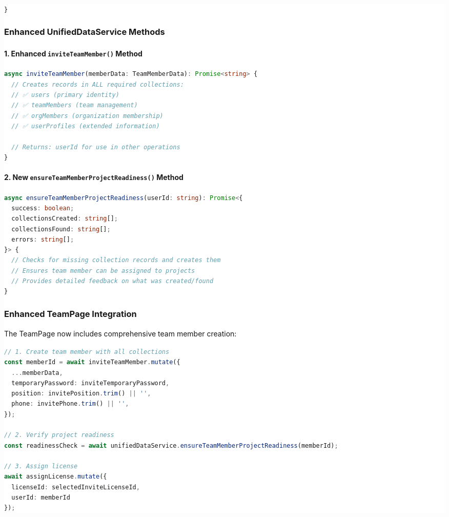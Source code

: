 ```typescript
}
```

### **Enhanced UnifiedDataService Methods**

#### **1. Enhanced `inviteTeamMember()` Method**
```typescript
async inviteTeamMember(memberData: TeamMemberData): Promise<string> {
  // Creates records in ALL required collections:
  // ✅ users (primary identity)
  // ✅ teamMembers (team management)  
  // ✅ orgMembers (organization membership)
  // ✅ userProfiles (extended information)
  
  // Returns: userId for use in other operations
}
```

#### **2. New `ensureTeamMemberProjectReadiness()` Method**
```typescript
async ensureTeamMemberProjectReadiness(userId: string): Promise<{
  success: boolean;
  collectionsCreated: string[];
  collectionsFound: string[];
  errors: string[];
}> {
  // Checks for missing collection records and creates them
  // Ensures team member can be assigned to projects
  // Provides detailed feedback on what was created/found
}
```

### **Enhanced TeamPage Integration**

The TeamPage now includes comprehensive team member creation:

```typescript
// 1. Create team member with all collections
const memberId = await inviteTeamMember.mutate({
  ...memberData,
  temporaryPassword: inviteTemporaryPassword,
  position: invitePosition.trim() || '',
  phone: invitePhone.trim() || '',
});

// 2. Verify project readiness
const readinessCheck = await unifiedDataService.ensureTeamMemberProjectReadiness(memberId);

// 3. Assign license
await assignLicense.mutate({
  licenseId: selectedInviteLicenseId,
  userId: memberId
});
```
